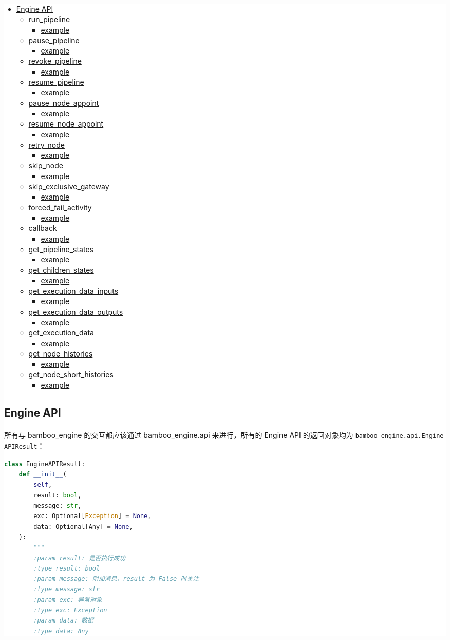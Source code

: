 


- [Engine API](#engine-api)
    - [run_pipeline](#run_pipeline)
        - [example](#example)
    - [pause_pipeline](#pause_pipeline)
        - [example](#example)
    - [revoke_pipeline](#revoke_pipeline)
        - [example](#example)
    - [resume_pipeline](#resume_pipeline)
        - [example](#example)
    - [pause_node_appoint](#pause_node_appoint)
        - [example](#example)
    - [resume_node_appoint](#resume_node_appoint)
        - [example](#example)
    - [retry_node](#retry_node)
        - [example](#example)
    - [skip_node](#skip_node)
        - [example](#example)
    - [skip_exclusive_gateway](#skip_exclusive_gateway)
        - [example](#example)
    - [forced_fail_activity](#forced_fail_activity)
        - [example](#example)
    - [callback](#callback)
        - [example](#example)
    - [get_pipeline_states](#get_pipeline_states)
        - [example](#example)
    - [get_children_states](#get_children_states)
        - [example](#example)
    - [get_execution_data_inputs](#get_execution_data_inputs)
        - [example](#example)
    - [get_execution_data_outputs](#get_execution_data_outputs)
        - [example](#example)
    - [get_execution_data](#get_execution_data)
        - [example](#example)
    - [get_node_histories](#get_node_histories)
        - [example](#example)
    - [get_node_short_histories](#get_node_short_histories)
        - [example](#example)



## Engine API

所有与 bamboo_engine 的交互都应该通过 bamboo_engine.api 来进行，所有的 Engine API 的返回对象均为 `bamboo_engine.api.EngineAPIResult`：

```python
class EngineAPIResult:
    def __init__(
        self,
        result: bool,
        message: str,
        exc: Optional[Exception] = None,
        data: Optional[Any] = None,
    ):
        """
        :param result: 是否执行成功
        :type result: bool
        :param message: 附加消息，result 为 False 时关注
        :type message: str
        :param exc: 异常对象
        :type exc: Exception
        :param data: 数据
        :type data: Any
```